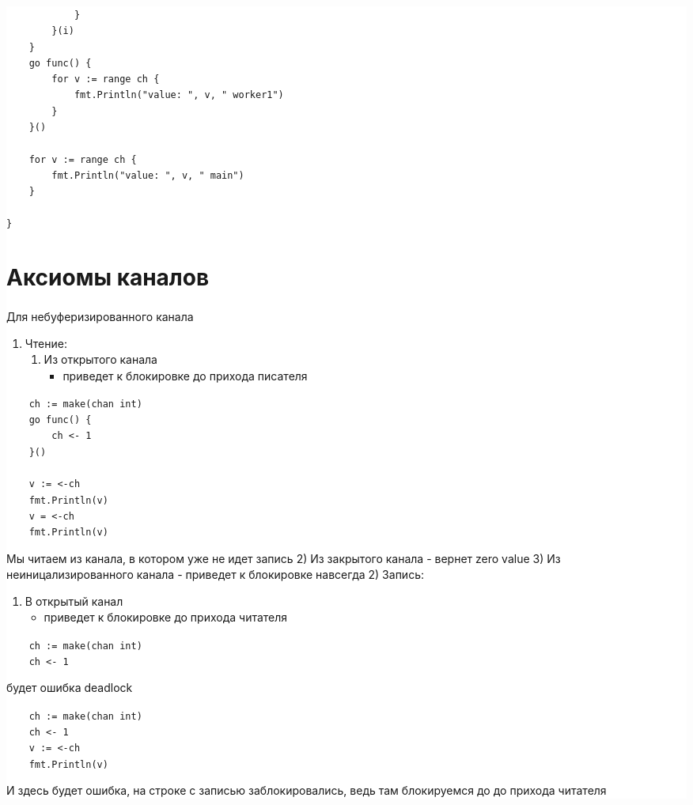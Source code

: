 ```golang
			}
		}(i)
	}
	go func() {
		for v := range ch {
			fmt.Println("value: ", v, " worker1")
		}
	}()

	for v := range ch {
		fmt.Println("value: ", v, " main")
	}

}

```

# Аксиомы каналов

Для небуферизированного канала

1) Чтение:
   1) Из открытого канала 
      - приведет к блокировке до прихода писателя 
```golang
	ch := make(chan int)
	go func() {
		ch <- 1
	}()

	v := <-ch
	fmt.Println(v)
	v = <-ch
	fmt.Println(v)
```
Мы читаем из канала, в котором уже не идет запись
   2) Из закрытого канала
      - вернет zero value 
   3) Из неиницализированного канала
      - приведет к блокировке навсегда
2) Запись: 
   1) В открытый канал
      - приведет к блокировке до прихода читателя 
```golang 
	ch := make(chan int)
	ch <- 1
```
будет ошибка  deadlock
```golang
	ch := make(chan int)
	ch <- 1
	v := <-ch
	fmt.Println(v)
```
И здесь будет ошибка, на строке с записью заблокировались, ведь там блокируемся до до прихода читателя
